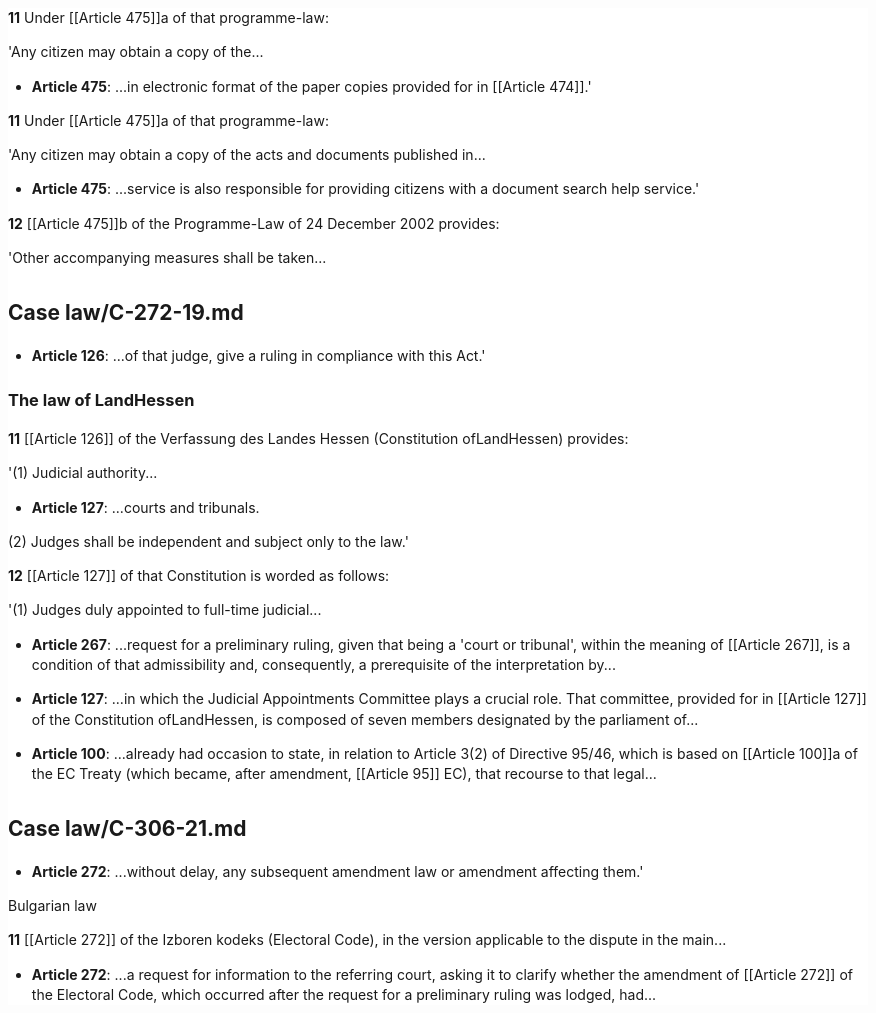 **11** Under [[Article 475]]a of that programme-law:

'Any citizen may obtain a copy of the...

- **Article 475**: ...in electronic format of the paper copies provided for in [[Article 474]].'

**11** Under [[Article 475]]a of that programme-law:

'Any citizen may obtain a copy of the acts and documents published in...

- **Article 475**: ...service is also responsible for providing citizens with a document search help service.'

**12** [[Article 475]]b of the Programme-Law of 24 December 2002 provides:

'Other accompanying measures shall be taken...

## Case law/C-272-19.md

- **Article 126**: ...of that judge, give a ruling in compliance with this Act.'

### The law of LandHessen

**11** [[Article 126]] of the Verfassung des Landes Hessen (Constitution ofLandHessen) provides:

'(1) Judicial authority...

- **Article 127**: ...courts and tribunals.

(2) Judges shall be independent and subject only to the law.'

**12** [[Article 127]] of that Constitution is worded as follows:

'(1) Judges duly appointed to full-time judicial...

- **Article 267**: ...request for a preliminary ruling, given that being a 'court or tribunal', within the meaning of [[Article 267]], is a condition of that admissibility and, consequently, a prerequisite of the interpretation by...

- **Article 127**: ...in which the Judicial Appointments Committee plays a crucial role. That committee, provided for in [[Article 127]] of the Constitution ofLandHessen, is composed of seven members designated by the parliament of...

- **Article 100**: ...already had occasion to state, in relation to Article 3(2) of Directive 95/46, which is based on [[Article 100]]a of the EC Treaty (which became, after amendment, [[Article 95]] EC), that recourse to that legal...

## Case law/C-306-21.md

- **Article 272**: ...without delay, any subsequent amendment law or amendment affecting them.'

Bulgarian law

**11** [[Article 272]] of the Izboren kodeks (Electoral Code), in the version applicable to the dispute in the main...

- **Article 272**: ...a request for information to the referring court, asking it to clarify whether the amendment of [[Article 272]] of the Electoral Code, which occurred after the request for a preliminary ruling was lodged, had...
